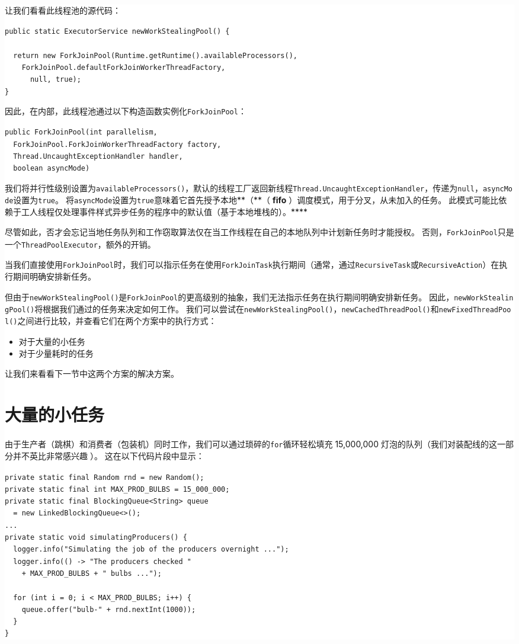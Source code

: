 让我们看看此线程池的源代码：

```
public static ExecutorService newWorkStealingPool() {

  return new ForkJoinPool(Runtime.getRuntime().availableProcessors(),
    ForkJoinPool.defaultForkJoinWorkerThreadFactory,
      null, true);
}
```

因此，在内部，此线程池通过以下构造函数实例化`ForkJoinPool`：

```
public ForkJoinPool​(int parallelism,
  ForkJoinPool.ForkJoinWorkerThreadFactory factory,
  Thread.UncaughtExceptionHandler handler,
  boolean asyncMode)
```

我们将并行性级别设置为`availableProcessors()`，默认的线程工厂返回新线程`Thread.UncaughtExceptionHandler`，传递为`null`，`asyncMode`设置为`true`。 将`asyncMode`设置为`true`意味着它首先授予本地**（**（ **fifo** ）调度模式，用于分叉，从未加入的任务。 此模式可能比依赖于工人线程仅处理事件样式异步任务的程序中的默认值（基于本地堆栈的）。****

尽管如此，否才会忘记当地任务队列和工作窃取算法仅在当工作线程在自己的本地队列中计划新任务时才能授权。 否则，`ForkJoinPool`只是一个`ThreadPoolExecutor`，额外的开销。

当我们直接使用`ForkJoinPool`时，我们可以指示任务在使用`ForkJoinTask`执行期间（通常，通过`RecursiveTask`或`RecursiveAction`）在执行期间明确安排新任务。

但由于`newWorkStealingPool()`是`ForkJoinPool`的更高级别的抽象，我们无法指示任务在执行期间明确安排新任务。 因此，`newWorkStealingPool()`将根据我们通过的任务来决定如何工作。 我们可以尝试在`newWorkStealingPool()`，`newCachedThreadPool()`和`newFixedThreadPool()`之间进行比较，并查看它们在两个方案中的执行方式：

*   对于大量的小任务
*   对于少量耗时的任务

让我们来看看下一节中这两个方案的解决方案。

# 大量的小任务

由于生产者（跳棋）和消费者（包装机）同时工作，我们可以通过琐碎的`for`循环轻松填充 15,000,000 灯泡的队列（我们对装配线的这一部分并不英比非常感兴趣 ）。 这在以下代码片段中显示：

```
private static final Random rnd = new Random();
private static final int MAX_PROD_BULBS = 15_000_000;
private static final BlockingQueue<String> queue 
  = new LinkedBlockingQueue<>();
...
private static void simulatingProducers() {
  logger.info("Simulating the job of the producers overnight ...");
  logger.info(() -> "The producers checked " 
    + MAX_PROD_BULBS + " bulbs ...");

  for (int i = 0; i < MAX_PROD_BULBS; i++) {
    queue.offer("bulb-" + rnd.nextInt(1000));
  }
}
```
